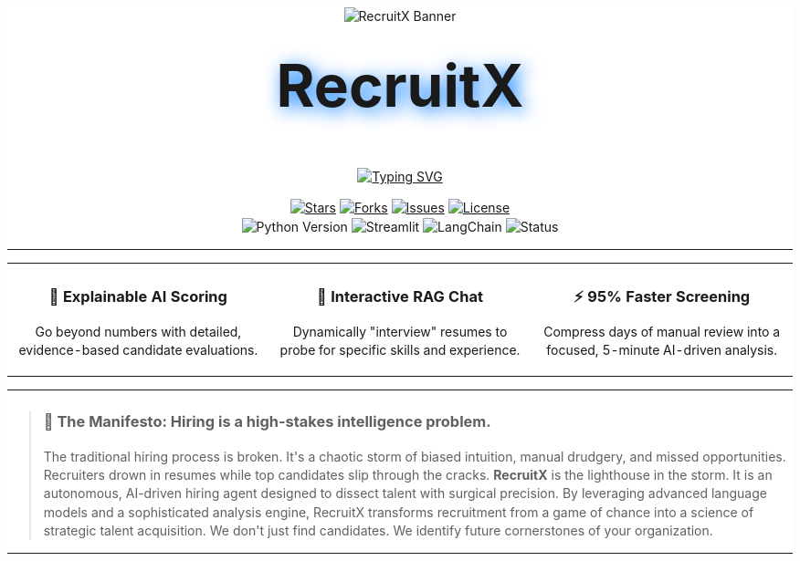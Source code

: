 <div align="center">
  <img src="https://raw.githubusercontent.com/DivyamTalwar/AI-Hiring-Agent/main/Images/Logo.png" alt="RecruitX Banner" width="100%"/>
  <h1 style="font-weight: bold; margin-top: 20px; font-size: 64px; text-shadow: 4px 4px 20px #007BFF;">
    RecruitX
  </h1>
  <a href="https://git.io/typing-svg"><img src="https://readme-typing-svg.demolab.com?font=Fira+Code&size=24&pause=1000&color=007BFF&width=600&lines=The+Future+of+Hiring.;AI-Powered+Talent+Analysis.;From+Resumes+to+Revenue+in+Minutes." alt="Typing SVG" /></a>
</div>

<p align="center">
    <a href="https://github.com/DivyamTalwar/AI-Hiring-Agent" target="_blank"><img src="https://img.shields.io/github/stars/DivyamTalwar/AI-Hiring-Agent?style=for-the-badge&logo=github&color=gold" alt="Stars"/></a>
    <a href="https://github.com/DivyamTalwar/AI-Hiring-Agent/network/members" target="_blank"><img src="https://img.shields.io/github/forks/DivyamTalwar/AI-Hiring-Agent?style=for-the-badge&logo=github&color=blue" alt="Forks"/></a>
    <a href="https://github.com/DivyamTalwar/AI-Hiring-Agent/issues" target="_blank"><img src="https://img.shields.io/github/issues/DivyamTalwar/AI-Hiring-Agent?style=for-the-badge&logo=github&color=red" alt="Issues"/></a>
    <a href="https://github.com/DivyamTalwar/AI-Hiring-Agent/blob/main/LICENSE" target="_blank"><img src="https://img.shields.io/github/license/DivyamTalwar/AI-Hiring-Agent?style=for-the-badge&color=brightgreen" alt="License"/></a>
    <br>
    <img src="https://img.shields.io/badge/Python-3.9%2B-blue?style=for-the-badge&logo=python" alt="Python Version"/>
    <img src="https://img.shields.io/badge/Streamlit-UI-red?style=for-the-badge&logo=streamlit" alt="Streamlit"/>
    <img src="https://img.shields.io/badge/LangChain-Core-black?style=for-the-badge" alt="LangChain"/>
    <img src="https://img.shields.io/badge/Status-Beta-purple?style=for-the-badge" alt="Status"/>
</p>

---

<table width="100%">
  <tr>
    <td align="center" width="33%">
      <h3>🎯 Explainable AI Scoring</h3>
      <p>Go beyond numbers with detailed, evidence-based candidate evaluations.</p>
    </td>
    <td align="center" width="33%">
      <h3>💬 Interactive RAG Chat</h3>
      <p>Dynamically "interview" resumes to probe for specific skills and experience.</p>
    </td>
    <td align="center" width="33%">
      <h3>⚡ 95% Faster Screening</h3>
      <p>Compress days of manual review into a focused, 5-minute AI-driven analysis.</p>
    </td>
  </tr>
</table>

---

> ### **📜 The Manifesto: Hiring is a high-stakes intelligence problem.**
> The traditional hiring process is broken. It's a chaotic storm of biased intuition, manual drudgery, and missed opportunities. Recruiters drown in resumes while top candidates slip through the cracks. **RecruitX** is the lighthouse in the storm. It is an autonomous, AI-driven hiring agent designed to dissect talent with surgical precision. By leveraging advanced language models and a sophisticated analysis engine, RecruitX transforms recruitment from a game of chance into a science of strategic talent acquisition. We don't just find candidates. We identify future cornerstones of your organization.

---